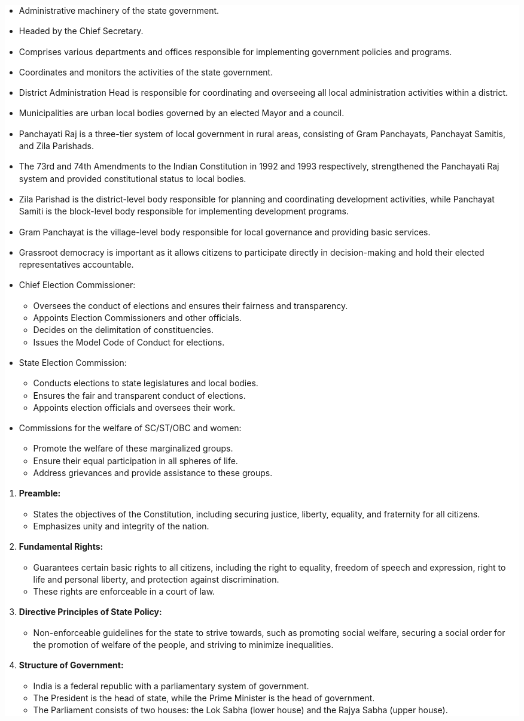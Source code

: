 - Administrative machinery of the state government.
- Headed by the Chief Secretary.
- Comprises various departments and offices responsible for implementing government policies and programs.
- Coordinates and monitors the activities of the state government.

- District Administration Head is responsible for coordinating and overseeing all local administration activities within a district.
- Municipalities are urban local bodies governed by an elected Mayor and a council.
- Panchayati Raj is a three-tier system of local government in rural areas, consisting of Gram Panchayats, Panchayat Samitis, and Zila Parishads.
- The 73rd and 74th Amendments to the Indian Constitution in 1992 and 1993 respectively, strengthened the Panchayati Raj system and provided constitutional status to local bodies.
- Zila Parishad is the district-level body responsible for planning and coordinating development activities, while Panchayat Samiti is the block-level body responsible for implementing development programs.
- Gram Panchayat is the village-level body responsible for local governance and providing basic services.
- Grassroot democracy is important as it allows citizens to participate directly in decision-making and hold their elected representatives accountable.

- Chief Election Commissioner:
  - Oversees the conduct of elections and ensures their fairness and transparency.
  - Appoints Election Commissioners and other officials.
  - Decides on the delimitation of constituencies.
  - Issues the Model Code of Conduct for elections.
- State Election Commission:
  - Conducts elections to state legislatures and local bodies.
  - Ensures the fair and transparent conduct of elections.
  - Appoints election officials and oversees their work.
- Commissions for the welfare of SC/ST/OBC and women:
  - Promote the welfare of these marginalized groups.
  - Ensure their equal participation in all spheres of life.
  - Address grievances and provide assistance to these groups.

1. **Preamble:**
   - States the objectives of the Constitution, including securing justice, liberty, equality, and fraternity for all citizens.
   - Emphasizes unity and integrity of the nation.

2. **Fundamental Rights:**
   - Guarantees certain basic rights to all citizens, including the right to equality, freedom of speech and expression, right to life and personal liberty, and protection against discrimination.
   - These rights are enforceable in a court of law.

3. **Directive Principles of State Policy:**
   - Non-enforceable guidelines for the state to strive towards, such as promoting social welfare, securing a social order for the promotion of welfare of the people, and striving to minimize inequalities.

4. **Structure of Government:**
   - India is a federal republic with a parliamentary system of government.
   - The President is the head of state, while the Prime Minister is the head of government.
   - The Parliament consists of two houses: the Lok Sabha (lower house) and the Rajya Sabha (upper house).
